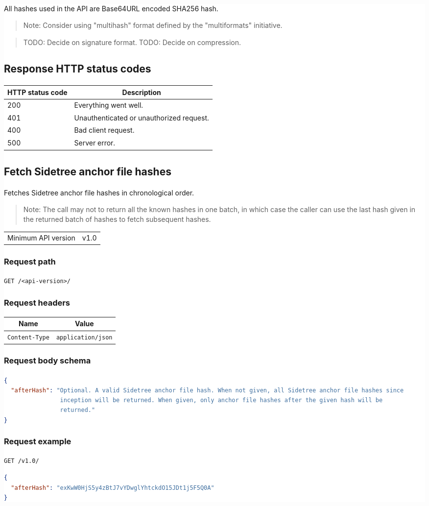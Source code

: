 All hashes used in the API are Base64URL encoded SHA256 hash.
>Note: Consider using "multihash" format defined by the "multiformats" initiative.

>TODO: Decide on signature format.
>TODO: Decide on compression.


## Response HTTP status codes

| HTTP status code | Description                              |
| ---------------- | ---------------------------------------- |
| 200              | Everything went well.                    |
| 401              | Unauthenticated or unauthorized request. |
| 400              | Bad client request.                      |
| 500              | Server error.                            |


## Fetch Sidetree anchor file hashes
Fetches Sidetree anchor file hashes in chronological order.

>Note: The call may not to return all the known hashes in one batch, in which case the caller can use the last hash given in the returned batch of hashes to fetch subsequent hashes.

|                     |      |
| ------------------- | ---- |
| Minimum API version | v1.0 |

### Request path
```
GET /<api-version>/
```

### Request headers
| Name                  | Value                  |
| --------------------- | ---------------------- |
| ```Content-Type```    | ```application/json``` |

### Request body schema
```json
{
  "afterHash": "Optional. A valid Sidetree anchor file hash. When not given, all Sidetree anchor file hashes since
                inception will be returned. When given, only anchor file hashes after the given hash will be
                returned."
}
```

### Request example
```
GET /v1.0/
```
```json
{
  "afterHash": "exKwW0HjS5y4zBtJ7vYDwglYhtckdO15JDt1j5F5Q0A"
}
```

